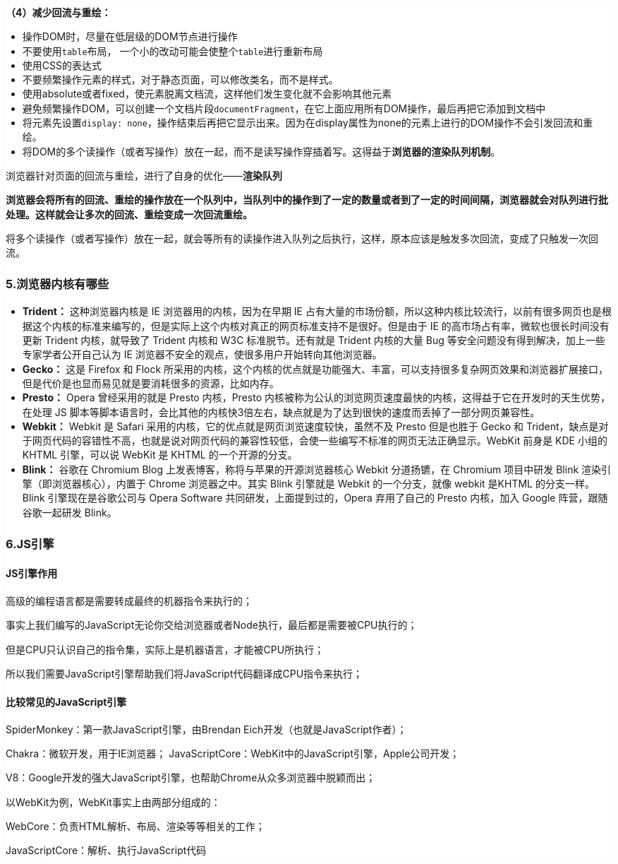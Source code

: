 **（4）减少回流与重绘：**

- 操作DOM时，尽量在低层级的DOM节点进行操作
- 不要使用`table`布局， 一个小的改动可能会使整个`table`进行重新布局
- 使用CSS的表达式
- 不要频繁操作元素的样式，对于静态页面，可以修改类名，而不是样式。
- 使用absolute或者fixed，使元素脱离文档流，这样他们发生变化就不会影响其他元素
- 避免频繁操作DOM，可以创建一个文档片段`documentFragment`，在它上面应用所有DOM操作，最后再把它添加到文档中
- 将元素先设置`display: none`，操作结束后再把它显示出来。因为在display属性为none的元素上进行的DOM操作不会引发回流和重绘。
- 将DOM的多个读操作（或者写操作）放在一起，而不是读写操作穿插着写。这得益于**浏览器的渲染队列机制**。

浏览器针对页面的回流与重绘，进行了自身的优化——**渲染队列**

**浏览器会将所有的回流、重绘的操作放在一个队列中，当队列中的操作到了一定的数量或者到了一定的时间间隔，浏览器就会对队列进行批处理。这样就会让多次的回流、重绘变成一次回流重绘。**

将多个读操作（或者写操作）放在一起，就会等所有的读操作进入队列之后执行，这样，原本应该是触发多次回流，变成了只触发一次回流。

### 5.浏览器内核有哪些

- **Trident：** 这种浏览器内核是 IE 浏览器用的内核，因为在早期 IE 占有大量的市场份额，所以这种内核比较流行，以前有很多网页也是根据这个内核的标准来编写的，但是实际上这个内核对真正的网页标准支持不是很好。但是由于 IE 的高市场占有率，微软也很长时间没有更新 Trident 内核，就导致了 Trident 内核和 W3C 标准脱节。还有就是 Trident 内核的大量 Bug 等安全问题没有得到解决，加上一些专家学者公开自己认为 IE 浏览器不安全的观点，使很多用户开始转向其他浏览器。
- **Gecko：** 这是 Firefox 和 Flock 所采用的内核，这个内核的优点就是功能强大、丰富，可以支持很多复杂网页效果和浏览器扩展接口，但是代价是也显而易见就是要消耗很多的资源，比如内存。
- **Presto：** Opera 曾经采用的就是 Presto 内核，Presto 内核被称为公认的浏览网页速度最快的内核，这得益于它在开发时的天生优势，在处理 JS 脚本等脚本语言时，会比其他的内核快3倍左右，缺点就是为了达到很快的速度而丢掉了一部分网页兼容性。
- **Webkit：** Webkit 是 Safari 采用的内核，它的优点就是网页浏览速度较快，虽然不及 Presto 但是也胜于 Gecko 和 Trident，缺点是对于网页代码的容错性不高，也就是说对网页代码的兼容性较低，会使一些编写不标准的网页无法正确显示。WebKit 前身是 KDE 小组的 KHTML 引擎，可以说 WebKit 是 KHTML 的一个开源的分支。
- **Blink：** 谷歌在 Chromium Blog 上发表博客，称将与苹果的开源浏览器核心 Webkit 分道扬镳，在 Chromium 项目中研发 Blink 渲染引擎（即浏览器核心），内置于 Chrome 浏览器之中。其实 Blink 引擎就是 Webkit 的一个分支，就像 webkit 是KHTML 的分支一样。Blink 引擎现在是谷歌公司与 Opera Software 共同研发，上面提到过的，Opera 弃用了自己的 Presto 内核，加入 Google 阵营，跟随谷歌一起研发 Blink。

### 6.JS引擎

#### JS引擎作用

高级的编程语言都是需要转成最终的机器指令来执行的； 

事实上我们编写的JavaScript无论你交给浏览器或者Node执行，最后都是需要被CPU执行的；

但是CPU只认识自己的指令集，实际上是机器语言，才能被CPU所执行； 

所以我们需要JavaScript引擎帮助我们将JavaScript代码翻译成CPU指令来执行；

#### 比较常见的JavaScript引擎

SpiderMonkey：第一款JavaScript引擎，由Brendan Eich开发（也就是JavaScript作者）； 

Chakra：微软开发，用于IE浏览器； JavaScriptCore：WebKit中的JavaScript引擎，Apple公司开发； 

V8：Google开发的强大JavaScript引擎，也帮助Chrome从众多浏览器中脱颖而出；

以WebKit为例，WebKit事实上由两部分组成的： 

WebCore：负责HTML解析、布局、渲染等等相关的工作；

JavaScriptCore：解析、执行JavaScript代码

